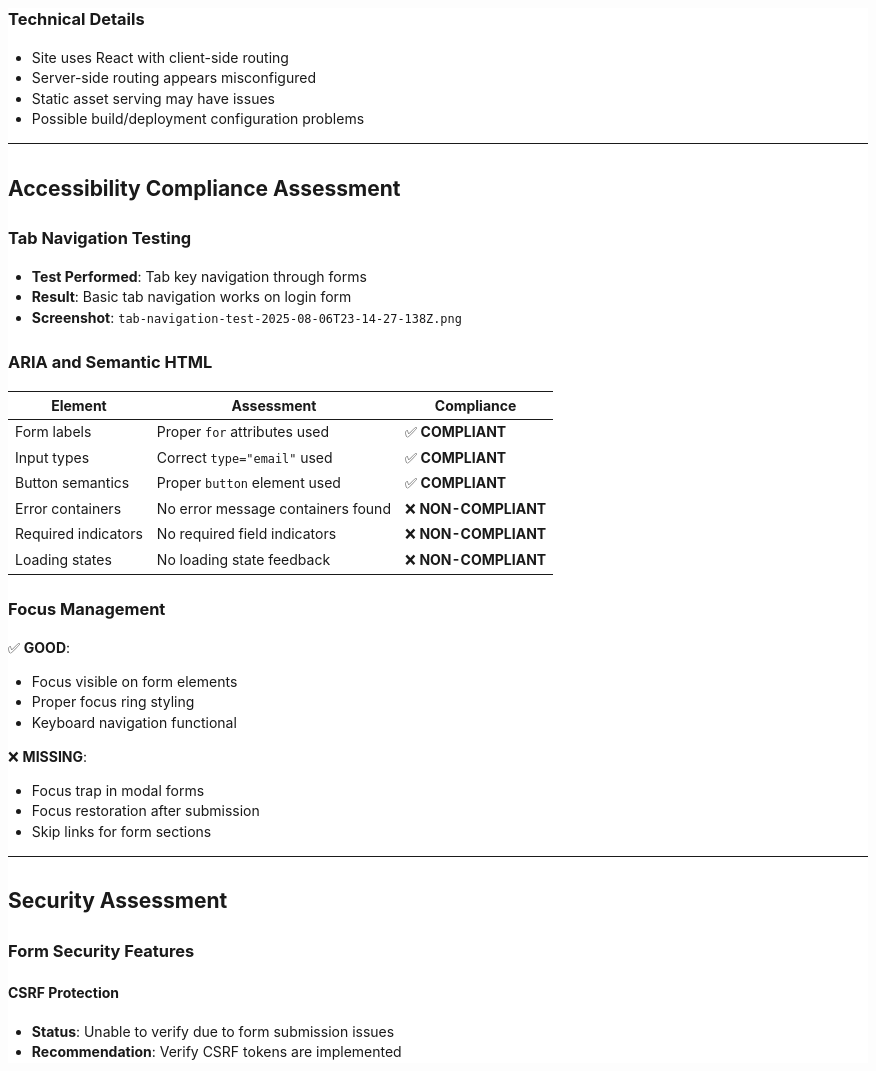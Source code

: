 ### Technical Details
- Site uses React with client-side routing
- Server-side routing appears misconfigured
- Static asset serving may have issues
- Possible build/deployment configuration problems

---

## Accessibility Compliance Assessment

### Tab Navigation Testing
- **Test Performed**: Tab key navigation through forms
- **Result**: Basic tab navigation works on login form
- **Screenshot**: `tab-navigation-test-2025-08-06T23-14-27-138Z.png`

### ARIA and Semantic HTML
| Element | Assessment | Compliance |
|---------|------------|------------|
| Form labels | Proper `for` attributes used | ✅ **COMPLIANT** |
| Input types | Correct `type="email"` used | ✅ **COMPLIANT** |
| Button semantics | Proper `button` element used | ✅ **COMPLIANT** |
| Error containers | No error message containers found | ❌ **NON-COMPLIANT** |
| Required indicators | No required field indicators | ❌ **NON-COMPLIANT** |
| Loading states | No loading state feedback | ❌ **NON-COMPLIANT** |

### Focus Management
✅ **GOOD**:
- Focus visible on form elements
- Proper focus ring styling
- Keyboard navigation functional

❌ **MISSING**:
- Focus trap in modal forms
- Focus restoration after submission
- Skip links for form sections

---

## Security Assessment

### Form Security Features

#### CSRF Protection
- **Status**: Unable to verify due to form submission issues
- **Recommendation**: Verify CSRF tokens are implemented
